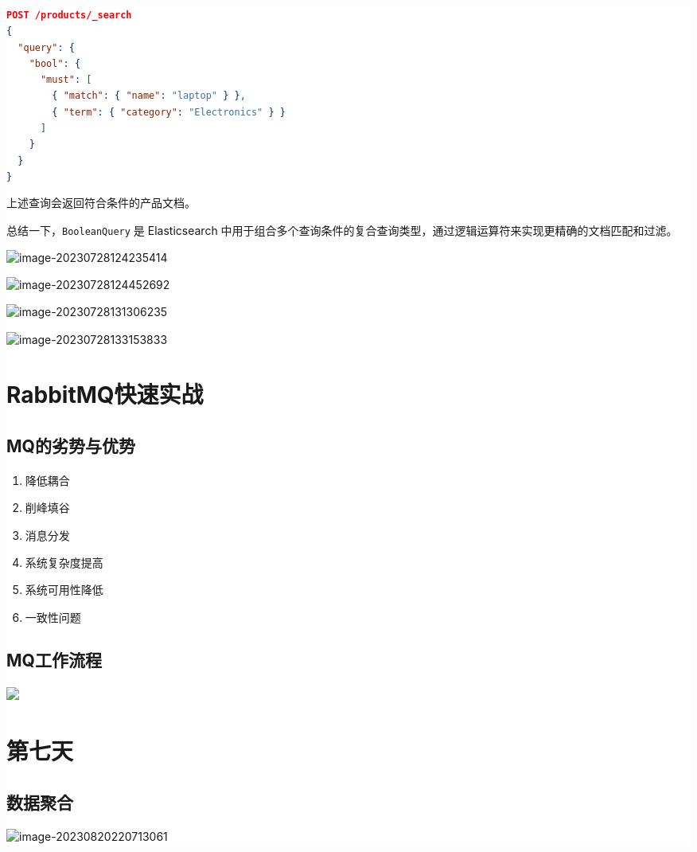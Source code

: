 ```json
POST /products/_search
{
  "query": {
    "bool": {
      "must": [
        { "match": { "name": "laptop" } },
        { "term": { "category": "Electronics" } }
      ]
    }
  }
}
```

上述查询会返回符合条件的产品文档。

总结一下，`BooleanQuery` 是 Elasticsearch 中用于组合多个查询条件的复合查询类型，通过逻辑运算符来实现更精确的文档匹配和过滤。

![image-20230728124235414](https://cdn.jsdelivr.net/gh/yzk656/image/202307281242525.png)

![image-20230728124452692](https://cdn.jsdelivr.net/gh/yzk656/image/202307281244794.png)

![image-20230728131306235](https://cdn.jsdelivr.net/gh/yzk656/image/202307281313351.png)

![image-20230728133153833](https://cdn.jsdelivr.net/gh/yzk656/image/202307281331935.png)

# RabbitMQ快速实战

## MQ的劣势与优势

1. 降低耦合
2. 削峰填谷
3. 消息分发



1. 系统复杂度提高
2. 系统可用性降低
3. 一致性问题

## MQ工作流程

![](https://cdn.jsdelivr.net/gh/yzk656/image/202307301436866.png)

# 第七天

## 数据聚合

![image-20230820220713061](C:\Users\27939\AppData\Roaming\Typora\typora-user-images\image-20230820220713061.png)
